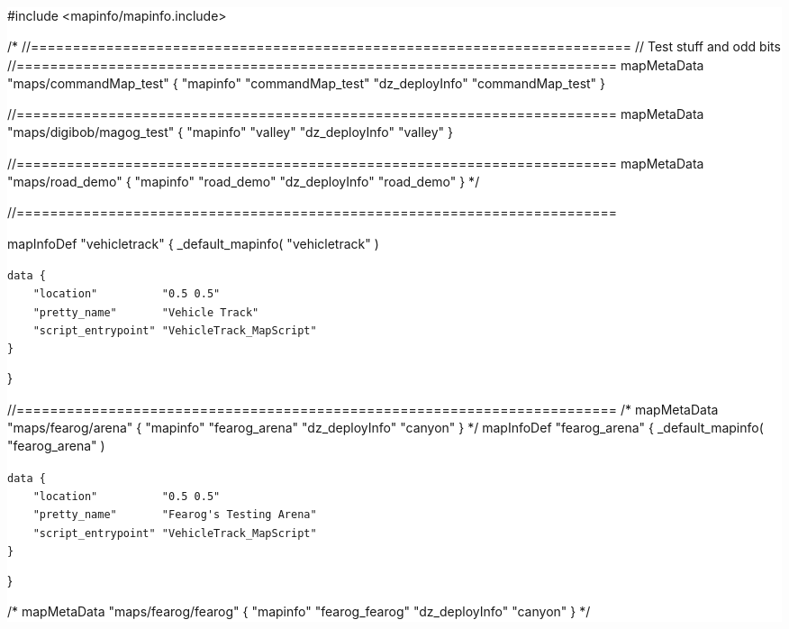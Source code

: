 
#include <mapinfo/mapinfo.include>

/*
//========================================================================
// Test stuff and odd bits
//========================================================================
mapMetaData "maps/commandMap_test" {
	"mapinfo"				"commandMap_test"
	"dz_deployInfo"			"commandMap_test"
}

//========================================================================
mapMetaData "maps/digibob/magog_test" {
	"mapinfo"				"valley"
	"dz_deployInfo"			"valley"
}

//========================================================================
mapMetaData "maps/road_demo" {
	"mapinfo"				"road_demo"
	"dz_deployInfo"			"road_demo"
}
*/

//========================================================================

mapInfoDef "vehicletrack" {
	_default_mapinfo( "vehicletrack" )

	data {
		"location"			"0.5 0.5"
		"pretty_name"		"Vehicle Track"
		"script_entrypoint"	"VehicleTrack_MapScript"
	}
}

//========================================================================
/*
mapMetaData "maps/fearog/arena" {
	"mapinfo"				"fearog_arena"
	"dz_deployInfo"			"canyon"
}
*/
mapInfoDef "fearog_arena" {
	_default_mapinfo( "fearog_arena" )

	data {
		"location"			"0.5 0.5"
		"pretty_name"		"Fearog's Testing Arena"
		"script_entrypoint"	"VehicleTrack_MapScript"
	}
}

/*
mapMetaData "maps/fearog/fearog" {
	"mapinfo"				"fearog_fearog"
	"dz_deployInfo"			"canyon"
}
*/
